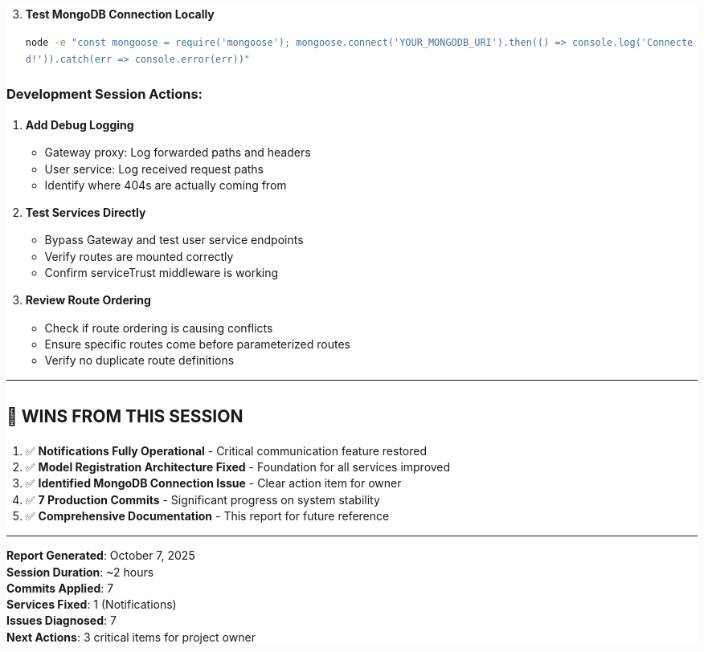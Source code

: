 3. **Test MongoDB Connection Locally**
   ```bash
   node -e "const mongoose = require('mongoose'); mongoose.connect('YOUR_MONGODB_URI').then(() => console.log('Connected!')).catch(err => console.error(err))"
   ```

### Development Session Actions:

1. **Add Debug Logging**
   - Gateway proxy: Log forwarded paths and headers
   - User service: Log received request paths
   - Identify where 404s are actually coming from

2. **Test Services Directly**
   - Bypass Gateway and test user service endpoints
   - Verify routes are mounted correctly
   - Confirm serviceTrust middleware is working

3. **Review Route Ordering**
   - Check if route ordering is causing conflicts
   - Ensure specific routes come before parameterized routes
   - Verify no duplicate route definitions

---

## 🎉 WINS FROM THIS SESSION

1. ✅ **Notifications Fully Operational** - Critical communication feature restored
2. ✅ **Model Registration Architecture Fixed** - Foundation for all services improved
3. ✅ **Identified MongoDB Connection Issue** - Clear action item for owner
4. ✅ **7 Production Commits** - Significant progress on system stability
5. ✅ **Comprehensive Documentation** - This report for future reference

---

**Report Generated**: October 7, 2025  
**Session Duration**: ~2 hours  
**Commits Applied**: 7  
**Services Fixed**: 1 (Notifications)  
**Issues Diagnosed**: 7  
**Next Actions**: 3 critical items for project owner

